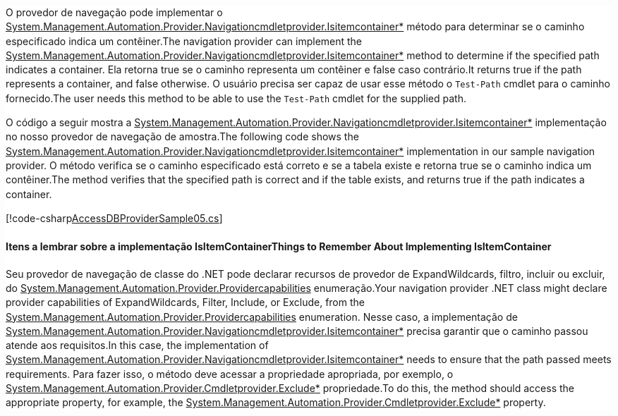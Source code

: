<span data-ttu-id="027c6-187">O provedor de navegação pode implementar o [System.Management.Automation.Provider.Navigationcmdletprovider.Isitemcontainer\*](/dotnet/api/System.Management.Automation.Provider.NavigationCmdletProvider.IsItemContainer) método para determinar se o caminho especificado indica um contêiner.</span><span class="sxs-lookup"><span data-stu-id="027c6-187">The navigation provider can implement the [System.Management.Automation.Provider.Navigationcmdletprovider.Isitemcontainer\*](/dotnet/api/System.Management.Automation.Provider.NavigationCmdletProvider.IsItemContainer) method to determine if the specified path indicates a container.</span></span> <span data-ttu-id="027c6-188">Ela retorna true se o caminho representa um contêiner e false caso contrário.</span><span class="sxs-lookup"><span data-stu-id="027c6-188">It returns true if the path represents a container, and false otherwise.</span></span> <span data-ttu-id="027c6-189">O usuário precisa ser capaz de usar esse método o `Test-Path` cmdlet para o caminho fornecido.</span><span class="sxs-lookup"><span data-stu-id="027c6-189">The user needs this method to be able to use the `Test-Path` cmdlet for the supplied path.</span></span>

<span data-ttu-id="027c6-190">O código a seguir mostra a [System.Management.Automation.Provider.Navigationcmdletprovider.Isitemcontainer\*](/dotnet/api/System.Management.Automation.Provider.NavigationCmdletProvider.IsItemContainer) implementação no nosso provedor de navegação de amostra.</span><span class="sxs-lookup"><span data-stu-id="027c6-190">The following code shows the [System.Management.Automation.Provider.Navigationcmdletprovider.Isitemcontainer\*](/dotnet/api/System.Management.Automation.Provider.NavigationCmdletProvider.IsItemContainer) implementation in our sample navigation provider.</span></span> <span data-ttu-id="027c6-191">O método verifica se o caminho especificado está correto e se a tabela existe e retorna true se o caminho indica um contêiner.</span><span class="sxs-lookup"><span data-stu-id="027c6-191">The method verifies that  the specified path is correct and if the table exists, and returns true if the path indicates a container.</span></span>

[!code-csharp[AccessDBProviderSample05.cs](../../powershell-sdk-samples/SDK-2.0/csharp/AccessDBProviderSample05/AccessDBProviderSample05.cs#L847-L872 "AccessDBProviderSample05.cs")]

#### <a name="things-to-remember-about-implementing-isitemcontainer"></a><span data-ttu-id="027c6-192">Itens a lembrar sobre a implementação IsItemContainer</span><span class="sxs-lookup"><span data-stu-id="027c6-192">Things to Remember About Implementing IsItemContainer</span></span>

<span data-ttu-id="027c6-193">Seu provedor de navegação de classe do .NET pode declarar recursos de provedor de ExpandWildcards, filtro, incluir ou excluir, do [System.Management.Automation.Provider.Providercapabilities](/dotnet/api/System.Management.Automation.Provider.ProviderCapabilities) enumeração.</span><span class="sxs-lookup"><span data-stu-id="027c6-193">Your navigation provider .NET class might declare provider capabilities of ExpandWildcards, Filter, Include, or Exclude, from the [System.Management.Automation.Provider.Providercapabilities](/dotnet/api/System.Management.Automation.Provider.ProviderCapabilities) enumeration.</span></span> <span data-ttu-id="027c6-194">Nesse caso, a implementação de [System.Management.Automation.Provider.Navigationcmdletprovider.Isitemcontainer\*](/dotnet/api/System.Management.Automation.Provider.NavigationCmdletProvider.IsItemContainer) precisa garantir que o caminho passou atende aos requisitos.</span><span class="sxs-lookup"><span data-stu-id="027c6-194">In this case, the implementation of [System.Management.Automation.Provider.Navigationcmdletprovider.Isitemcontainer\*](/dotnet/api/System.Management.Automation.Provider.NavigationCmdletProvider.IsItemContainer) needs to ensure that the path passed meets requirements.</span></span> <span data-ttu-id="027c6-195">Para fazer isso, o método deve acessar a propriedade apropriada, por exemplo, o [System.Management.Automation.Provider.Cmdletprovider.Exclude\*](/dotnet/api/System.Management.Automation.Provider.CmdletProvider.Exclude) propriedade.</span><span class="sxs-lookup"><span data-stu-id="027c6-195">To do this, the method should access the appropriate property, for example, the [System.Management.Automation.Provider.Cmdletprovider.Exclude\*](/dotnet/api/System.Management.Automation.Provider.CmdletProvider.Exclude) property.</span></span>
